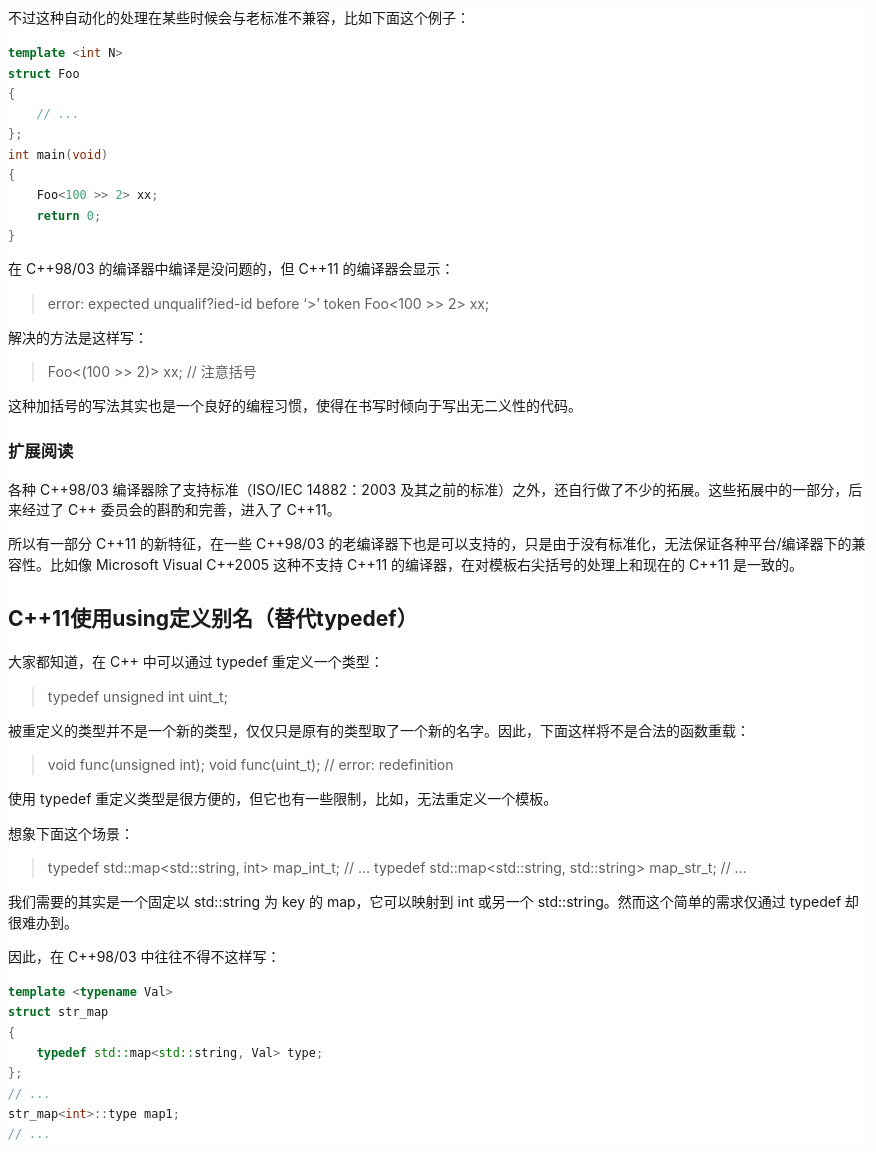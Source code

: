 不过这种自动化的处理在某些时候会与老标准不兼容，比如下面这个例子：

```c++
template <int N>
struct Foo
{
    // ...
};
int main(void)
{
    Foo<100 >> 2> xx;
    return 0;
}
```


在 C++98/03 的编译器中编译是没问题的，但 C++11 的编译器会显示：

> error: expected unqualif?ied-id before ‘>’ token Foo<100 >> 2> xx;

解决的方法是这样写：

> Foo<(100 >> 2)> xx; // 注意括号

这种加括号的写法其实也是一个良好的编程习惯，使得在书写时倾向于写出无二义性的代码。

### 扩展阅读

各种 C++98/03 编译器除了支持标准（ISO/IEC 14882：2003 及其之前的标准）之外，还自行做了不少的拓展。这些拓展中的一部分，后来经过了 C++ 委员会的斟酌和完善，进入了 C++11。

所以有一部分 C++11 的新特征，在一些 C++98/03 的老编译器下也是可以支持的，只是由于没有标准化，无法保证各种平台/编译器下的兼容性。比如像 Microsoft Visual C++2005 这种不支持 C++11 的编译器，在对模板右尖括号的处理上和现在的 C++11 是一致的。

## C++11使用using定义别名（替代typedef）

大家都知道，在 C++ 中可以通过 typedef 重定义一个类型：

> typedef unsigned int uint_t;

被重定义的类型并不是一个新的类型，仅仅只是原有的类型取了一个新的名字。因此，下面这样将不是合法的函数重载：

> void func(unsigned int);
> void func(uint_t); // error: redefinition

使用 typedef 重定义类型是很方便的，但它也有一些限制，比如，无法重定义一个模板。

想象下面这个场景：

> typedef std::map<std::string, int> map_int_t;
> // …
> typedef std::map<std::string, std::string> map_str_t;
> // …

我们需要的其实是一个固定以 std::string 为 key 的 map，它可以映射到 int 或另一个 std::string。然而这个简单的需求仅通过 typedef 却很难办到。

因此，在 C++98/03 中往往不得不这样写：

```c++
template <typename Val>
struct str_map
{
    typedef std::map<std::string, Val> type;
};
// ...
str_map<int>::type map1;
// ...
```
